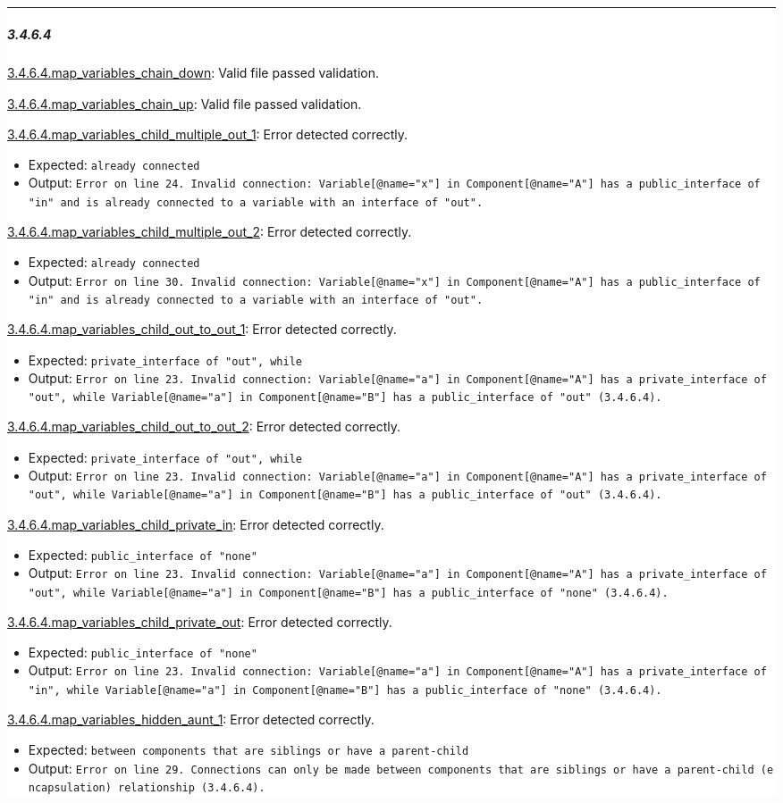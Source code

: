 
---

##### 3.4.6.4

[3.4.6.4.map_variables_chain_down](../models_1_0/valid/3.4.6.4.map_variables_chain_down.cellml): Valid file passed validation.

[3.4.6.4.map_variables_chain_up](../models_1_0/valid/3.4.6.4.map_variables_chain_up.cellml): Valid file passed validation.

[3.4.6.4.map_variables_child_multiple_out_1](../models_1_0/invalid/3.4.6.4.map_variables_child_multiple_out_1.cellml): Error detected correctly.
* Expected: ```already connected```
* Output: ```Error on line 24. Invalid connection: Variable[@name="x"] in Component[@name="A"] has a public_interface of "in" and is already connected to a variable with an interface of "out".```

[3.4.6.4.map_variables_child_multiple_out_2](../models_1_0/invalid/3.4.6.4.map_variables_child_multiple_out_2.cellml): Error detected correctly.
* Expected: ```already connected```
* Output: ```Error on line 30. Invalid connection: Variable[@name="x"] in Component[@name="A"] has a public_interface of "in" and is already connected to a variable with an interface of "out".```

[3.4.6.4.map_variables_child_out_to_out_1](../models_1_0/invalid/3.4.6.4.map_variables_child_out_to_out_1.cellml): Error detected correctly.
* Expected: ```private_interface of "out", while```
* Output: ```Error on line 23. Invalid connection: Variable[@name="a"] in Component[@name="A"] has a private_interface of "out", while Variable[@name="a"] in Component[@name="B"] has a public_interface of "out" (3.4.6.4).```

[3.4.6.4.map_variables_child_out_to_out_2](../models_1_0/invalid/3.4.6.4.map_variables_child_out_to_out_2.cellml): Error detected correctly.
* Expected: ```private_interface of "out", while```
* Output: ```Error on line 23. Invalid connection: Variable[@name="a"] in Component[@name="A"] has a private_interface of "out", while Variable[@name="a"] in Component[@name="B"] has a public_interface of "out" (3.4.6.4).```

[3.4.6.4.map_variables_child_private_in](../models_1_0/invalid/3.4.6.4.map_variables_child_private_in.cellml): Error detected correctly.
* Expected: ```public_interface of "none"```
* Output: ```Error on line 23. Invalid connection: Variable[@name="a"] in Component[@name="A"] has a private_interface of "out", while Variable[@name="a"] in Component[@name="B"] has a public_interface of "none" (3.4.6.4).```

[3.4.6.4.map_variables_child_private_out](../models_1_0/invalid/3.4.6.4.map_variables_child_private_out.cellml): Error detected correctly.
* Expected: ```public_interface of "none"```
* Output: ```Error on line 23. Invalid connection: Variable[@name="a"] in Component[@name="A"] has a private_interface of "in", while Variable[@name="a"] in Component[@name="B"] has a public_interface of "none" (3.4.6.4).```

[3.4.6.4.map_variables_hidden_aunt_1](../models_1_0/invalid/3.4.6.4.map_variables_hidden_aunt_1.cellml): Error detected correctly.
* Expected: ```between components that are siblings or have a parent-child```
* Output: ```Error on line 29. Connections can only be made between components that are siblings or have a parent-child (encapsulation) relationship (3.4.6.4).```

